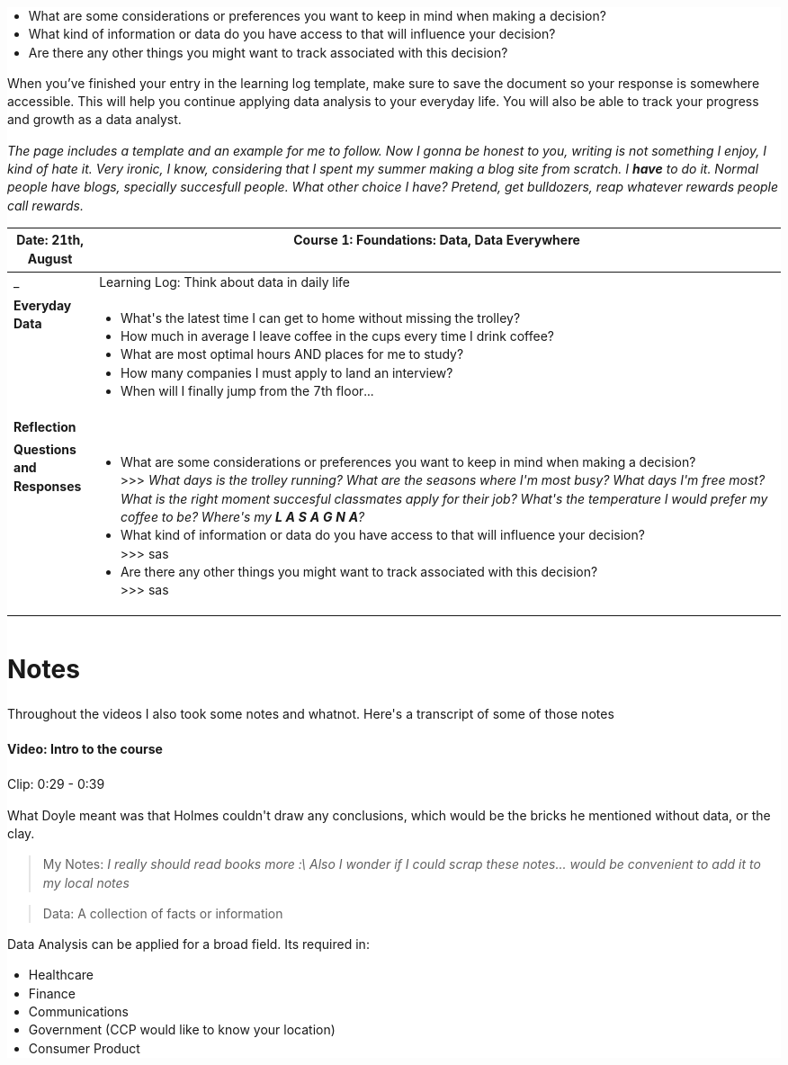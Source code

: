 - What are some considerations or preferences you want to keep in mind when making a decision?
- What kind of information or data do you have access to that will influence your decision?
- Are there any other things you might want to track associated with this decision?

When you’ve finished your entry in the learning log template, make sure to save the document so your response is somewhere accessible. This will help you continue applying data analysis to your everyday life. You will also be able to track your progress and growth as a data analyst.

*The page includes a template and an example for me to follow. Now I gonna be honest to you, writing is not something I enjoy, I kind of hate it. Very ironic, I know, considering that I spent my summer making a blog site from scratch. I **have** to do it. Normal people have blogs, specially succesfull people. What other choice I have? Pretend, get bulldozers, reap whatever rewards people call rewards.*


Date: 21th, August | Course 1: Foundations: Data, Data Everywhere
----------------------------|--------------------------------------
_                           | Learning Log: Think about data in daily life
**Everyday Data**           | <ul><li>What's the latest time I can get to home without missing the trolley?</li><li>How much in average I leave coffee in the cups every time I drink coffee?</li><li>What are most optimal hours AND places for me to study?</li><li>How many companies I must apply to land an interview?</li><li>When will I finally jump from the 7th floor...</li></ul>
**Reflection**              |
**Questions and Responses** | <ul><li>What are some considerations or preferences you want to keep in mind when making a decision?</li>>>> *What days is the trolley running? What are the seasons where I'm most busy? What days I'm free most? What is the right moment succesful classmates apply for their job? What's the temperature I would prefer my coffee to be? Where's my **L A S A G N A**?*<li>What kind of information or data do you have access to that will influence your decision?</li>>>> sas<li>Are there any other things you might want to track associated with this decision?</li>>>> sas</ul>


# Notes

Throughout the videos I also took some notes and whatnot. Here's a transcript of some of those notes


#### Video: Intro to the course

Clip: 0:29 - 0:39

What Doyle meant was that Holmes couldn't draw any conclusions, which would be the bricks he mentioned without data, or the clay.

> My Notes:
*I really should read books more :\ Also I wonder if I could scrap these notes... would be convenient to add it to my local notes*

> Data: A collection of facts or information

Data Analysis can be applied for a broad field. Its required in:
- Healthcare
- Finance
- Communications
- Government (CCP would like to know your location)
- Consumer Product
